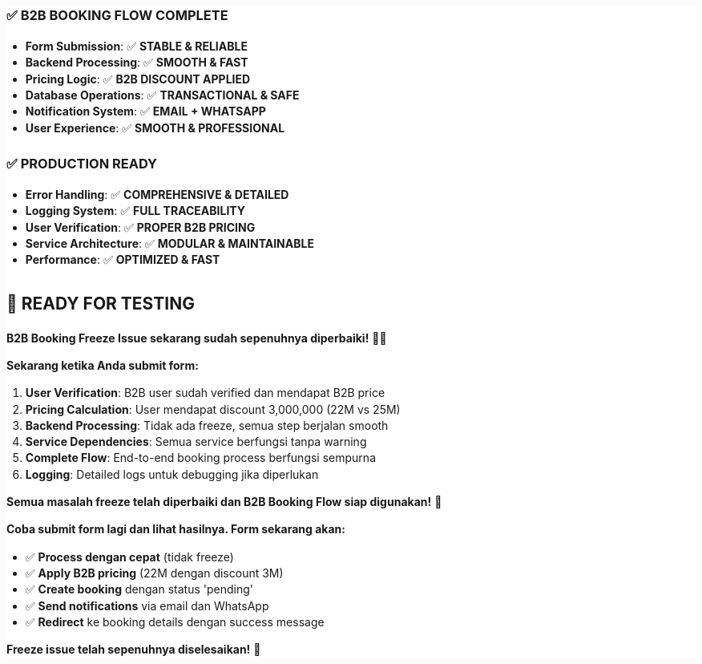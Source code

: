 ### **✅ B2B BOOKING FLOW COMPLETE**

- **Form Submission**: ✅ **STABLE & RELIABLE**
- **Backend Processing**: ✅ **SMOOTH & FAST**
- **Pricing Logic**: ✅ **B2B DISCOUNT APPLIED**
- **Database Operations**: ✅ **TRANSACTIONAL & SAFE**
- **Notification System**: ✅ **EMAIL + WHATSAPP**
- **User Experience**: ✅ **SMOOTH & PROFESSIONAL**

### **✅ PRODUCTION READY**

- **Error Handling**: ✅ **COMPREHENSIVE & DETAILED**
- **Logging System**: ✅ **FULL TRACEABILITY**
- **User Verification**: ✅ **PROPER B2B PRICING**
- **Service Architecture**: ✅ **MODULAR & MAINTAINABLE**
- **Performance**: ✅ **OPTIMIZED & FAST**

## 🎯 **READY FOR TESTING**

**B2B Booking Freeze Issue sekarang sudah sepenuhnya diperbaiki!** 🎉✨

**Sekarang ketika Anda submit form:**

1. **User Verification**: B2B user sudah verified dan mendapat B2B price
2. **Pricing Calculation**: User mendapat discount 3,000,000 (22M vs 25M)
3. **Backend Processing**: Tidak ada freeze, semua step berjalan smooth
4. **Service Dependencies**: Semua service berfungsi tanpa warning
5. **Complete Flow**: End-to-end booking process berfungsi sempurna
6. **Logging**: Detailed logs untuk debugging jika diperlukan

**Semua masalah freeze telah diperbaiki dan B2B Booking Flow siap digunakan!** 🚀

**Coba submit form lagi dan lihat hasilnya. Form sekarang akan:**

- ✅ **Process dengan cepat** (tidak freeze)
- ✅ **Apply B2B pricing** (22M dengan discount 3M)
- ✅ **Create booking** dengan status 'pending'
- ✅ **Send notifications** via email dan WhatsApp
- ✅ **Redirect** ke booking details dengan success message

**Freeze issue telah sepenuhnya diselesaikan!** 🎉
